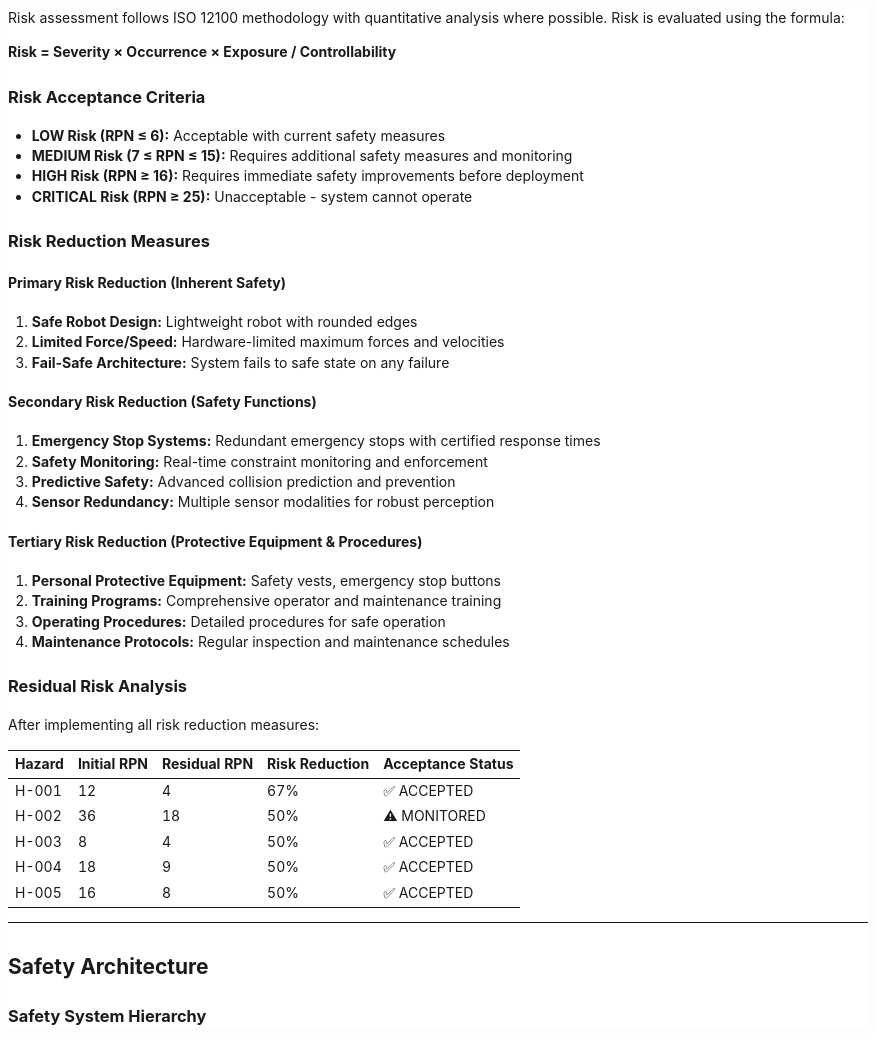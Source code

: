 Risk assessment follows ISO 12100 methodology with quantitative analysis where possible. Risk is evaluated using the formula:

**Risk = Severity × Occurrence × Exposure / Controllability**

### Risk Acceptance Criteria

- **LOW Risk (RPN ≤ 6):** Acceptable with current safety measures
- **MEDIUM Risk (7 ≤ RPN ≤ 15):** Requires additional safety measures and monitoring
- **HIGH Risk (RPN ≥ 16):** Requires immediate safety improvements before deployment
- **CRITICAL Risk (RPN ≥ 25):** Unacceptable - system cannot operate

### Risk Reduction Measures

#### Primary Risk Reduction (Inherent Safety)
1. **Safe Robot Design:** Lightweight robot with rounded edges
2. **Limited Force/Speed:** Hardware-limited maximum forces and velocities
3. **Fail-Safe Architecture:** System fails to safe state on any failure

#### Secondary Risk Reduction (Safety Functions)
1. **Emergency Stop Systems:** Redundant emergency stops with certified response times
2. **Safety Monitoring:** Real-time constraint monitoring and enforcement
3. **Predictive Safety:** Advanced collision prediction and prevention
4. **Sensor Redundancy:** Multiple sensor modalities for robust perception

#### Tertiary Risk Reduction (Protective Equipment & Procedures)
1. **Personal Protective Equipment:** Safety vests, emergency stop buttons
2. **Training Programs:** Comprehensive operator and maintenance training
3. **Operating Procedures:** Detailed procedures for safe operation
4. **Maintenance Protocols:** Regular inspection and maintenance schedules

### Residual Risk Analysis

After implementing all risk reduction measures:

| Hazard | Initial RPN | Residual RPN | Risk Reduction | Acceptance Status |
|--------|-------------|--------------|----------------|-------------------|
| H-001 | 12 | 4 | 67% | ✅ ACCEPTED |
| H-002 | 36 | 18 | 50% | ⚠️ MONITORED |
| H-003 | 8 | 4 | 50% | ✅ ACCEPTED |
| H-004 | 18 | 9 | 50% | ✅ ACCEPTED |
| H-005 | 16 | 8 | 50% | ✅ ACCEPTED |

---

## Safety Architecture

### Safety System Hierarchy
